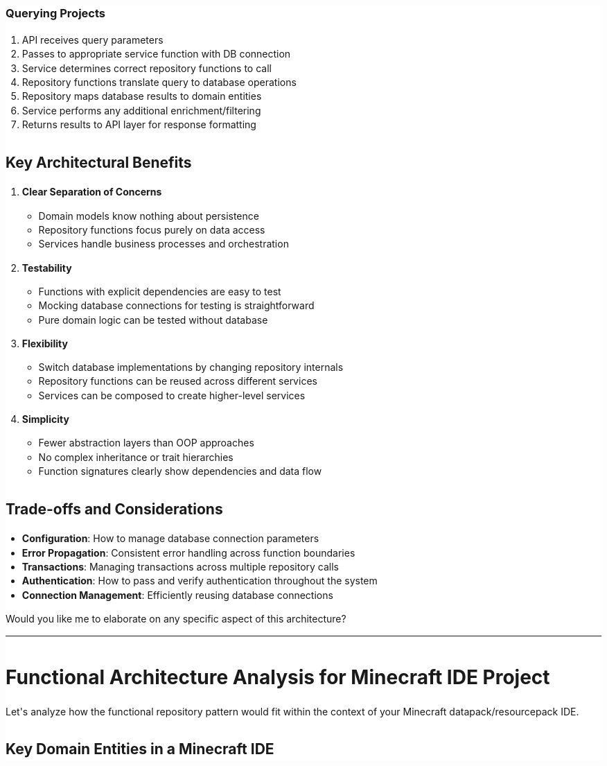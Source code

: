 ### Querying Projects

1. API receives query parameters
2. Passes to appropriate service function with DB connection
3. Service determines correct repository functions to call
4. Repository functions translate query to database operations
5. Repository maps database results to domain entities
6. Service performs any additional enrichment/filtering
7. Returns results to API layer for response formatting

## Key Architectural Benefits

1. **Clear Separation of Concerns**
    - Domain models know nothing about persistence
    - Repository functions focus purely on data access
    - Services handle business processes and orchestration

2. **Testability**
    - Functions with explicit dependencies are easy to test
    - Mocking database connections for testing is straightforward
    - Pure domain logic can be tested without database

3. **Flexibility**
    - Switch database implementations by changing repository internals
    - Repository functions can be reused across different services
    - Services can be composed to create higher-level services

4. **Simplicity**
    - Fewer abstraction layers than OOP approaches
    - No complex inheritance or trait hierarchies
    - Function signatures clearly show dependencies and data flow

## Trade-offs and Considerations

- **Configuration**: How to manage database connection parameters
- **Error Propagation**: Consistent error handling across function boundaries
- **Transactions**: Managing transactions across multiple repository calls
- **Authentication**: How to pass and verify authentication throughout the system
- **Connection Management**: Efficiently reusing database connections

Would you like me to elaborate on any specific aspect of this architecture?

---

# Functional Architecture Analysis for Minecraft IDE Project

Let's analyze how the functional repository pattern would fit within the context of your Minecraft datapack/resourcepack IDE.

## Key Domain Entities in a Minecraft IDE
